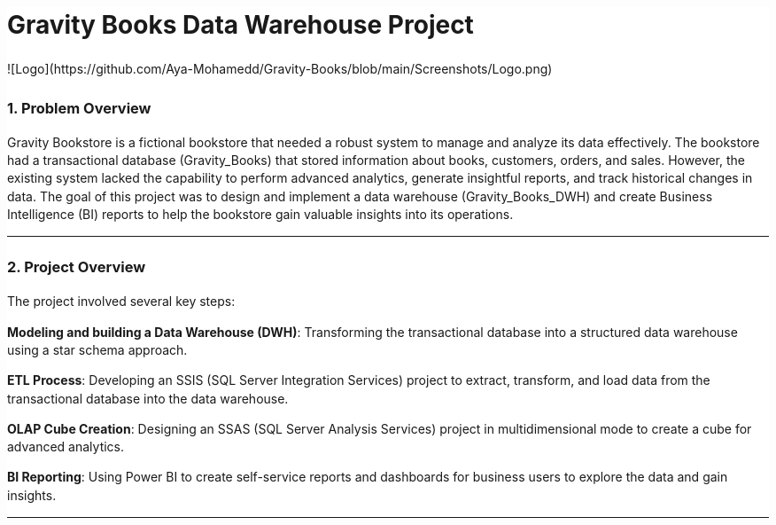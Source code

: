 <h1> Gravity Books Data Warehouse Project </h1>
![Logo](https://github.com/Aya-Mohamedd/Gravity-Books/blob/main/Screenshots/Logo.png)
<h3>1. Problem Overview</h3>
    Gravity Bookstore is a fictional bookstore that needed a robust system to manage and analyze its data effectively. The bookstore had a transactional database (Gravity_Books) that stored           
    information about books, customers, orders, and sales. However, the existing system lacked the capability to perform advanced analytics, generate insightful reports, and track historical changes       in data. The goal of this project was to design and implement a data warehouse (Gravity_Books_DWH) and create Business Intelligence (BI) reports to help the bookstore gain valuable insights into       its operations.

<hr>

<h3>2. Project Overview</h3>
  The project involved several key steps:


**Modeling and building a Data Warehouse (DWH)**: Transforming the transactional database into a structured data warehouse using a star schema approach.

**ETL Process**: Developing an SSIS (SQL Server Integration Services) project to extract, transform, and load data from the transactional database into the data warehouse.

**OLAP Cube Creation**: Designing an SSAS (SQL Server Analysis Services) project in multidimensional mode to create a cube for advanced analytics.

**BI Reporting**: Using Power BI to create self-service reports and dashboards for business users to explore the data and gain insights.
<hr>

